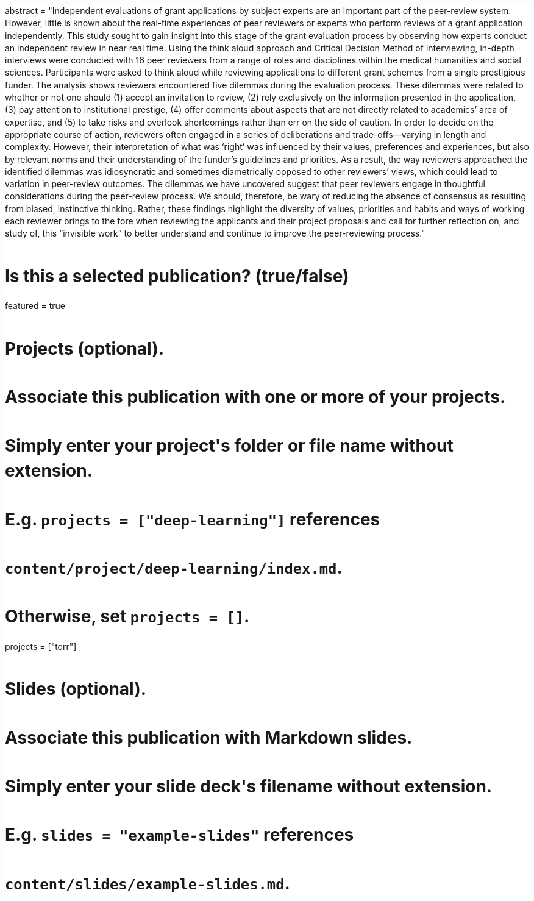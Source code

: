 abstract = "Independent evaluations of grant applications by subject experts are an important part of the peer-review system. However, little is known about the real-time experiences of peer reviewers or experts who perform reviews of a grant application independently. This study sought to gain insight into this stage of the grant evaluation process by observing how experts conduct an independent review in near real time. Using the think aloud approach and Critical Decision Method of interviewing, in-depth interviews were conducted with 16 peer reviewers from a range of roles and disciplines within the medical humanities and social sciences. Participants were asked to think aloud while reviewing applications to different grant schemes from a single prestigious funder. The analysis shows reviewers encountered five dilemmas during the evaluation process. These dilemmas were related to whether or not one should (1) accept an invitation to review, (2) rely exclusively on the information presented in the application, (3) pay attention to institutional prestige, (4) offer comments about aspects that are not directly related to academics’ area of expertise, and (5) to take risks and overlook shortcomings rather than err on the side of caution. In order to decide on the appropriate course of action, reviewers often engaged in a series of deliberations and trade-offs—varying in length and complexity. However, their interpretation of what was ‘right’ was influenced by their values, preferences and experiences, but also by relevant norms and their understanding of the funder’s guidelines and priorities. As a result, the way reviewers approached the identified dilemmas was idiosyncratic and sometimes diametrically opposed to other reviewers’ views, which could lead to variation in peer-review outcomes. The dilemmas we have uncovered suggest that peer reviewers engage in thoughtful considerations during the peer-review process. We should, therefore, be wary of reducing the absence of consensus as resulting from biased, instinctive thinking. Rather, these findings highlight the diversity of values, priorities and habits and ways of working each reviewer brings to the fore when reviewing the applicants and their project proposals and call for further reflection on, and study of, this “invisible work” to better understand and continue to improve the peer-reviewing process."

# Is this a selected publication? (true/false)
featured = true

# Projects (optional).
#   Associate this publication with one or more of your projects.
#   Simply enter your project's folder or file name without extension.
#   E.g. `projects = ["deep-learning"]` references 
#   `content/project/deep-learning/index.md`.
#   Otherwise, set `projects = []`.
projects = ["torr"]

# Slides (optional).
#   Associate this publication with Markdown slides.
#   Simply enter your slide deck's filename without extension.
#   E.g. `slides = "example-slides"` references 
#   `content/slides/example-slides.md`.